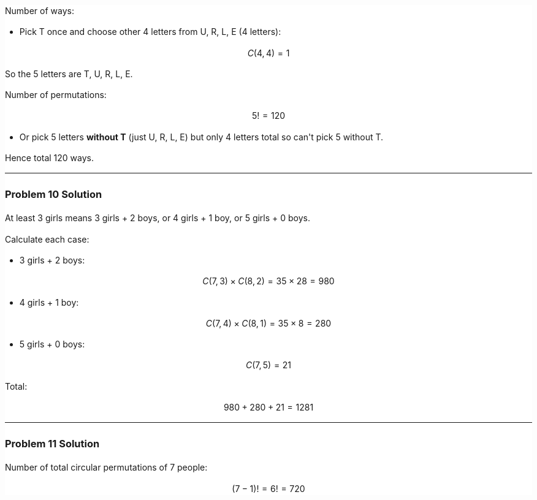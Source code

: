 Number of ways:

* Pick T once and choose other 4 letters from U, R, L, E (4 letters):

$$
C(4,4) = 1
$$

So the 5 letters are T, U, R, L, E.

Number of permutations:

$$
5! = 120
$$

* Or pick 5 letters **without T** (just U, R, L, E) but only 4 letters total so can't pick 5 without T.

Hence total 120 ways.

---

### Problem 10 Solution

At least 3 girls means 3 girls + 2 boys, or 4 girls + 1 boy, or 5 girls + 0 boys.

Calculate each case:

* 3 girls + 2 boys:

$$
C(7, 3) \times C(8, 2) = 35 \times 28 = 980
$$

* 4 girls + 1 boy:

$$
C(7, 4) \times C(8, 1) = 35 \times 8 = 280
$$

* 5 girls + 0 boys:

$$
C(7, 5) = 21
$$

Total:

$$
980 + 280 + 21 = 1281
$$

---

### Problem 11 Solution

Number of total circular permutations of 7 people:

$$
(7-1)! = 6! = 720
$$
